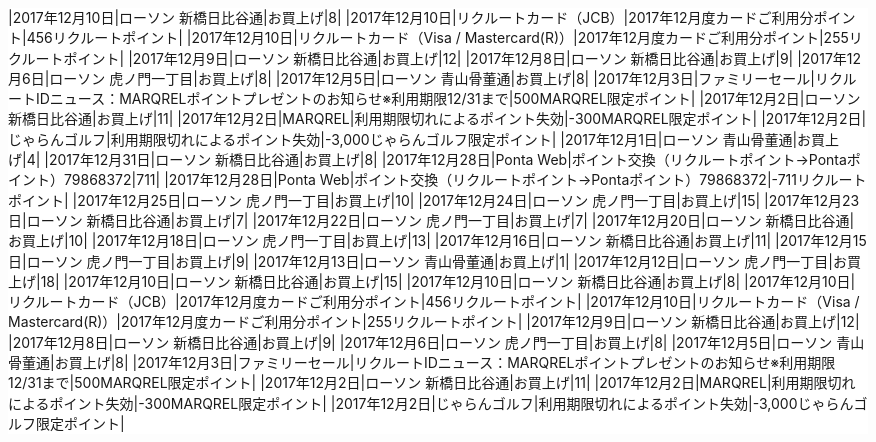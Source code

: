 |2017年12月10日|ローソン 新橋日比谷通|お買上げ|8|
|2017年12月10日|リクルートカード（JCB）|2017年12月度カードご利用分ポイント|456リクルートポイント|
|2017年12月10日|リクルートカード（Visa / Mastercard(R)）|2017年12月度カードご利用分ポイント|255リクルートポイント|
|2017年12月9日|ローソン 新橋日比谷通|お買上げ|12|
|2017年12月8日|ローソン 新橋日比谷通|お買上げ|9|
|2017年12月6日|ローソン 虎ノ門一丁目|お買上げ|8|
|2017年12月5日|ローソン 青山骨董通|お買上げ|8|
|2017年12月3日|ファミリーセール|リクルートIDニュース：MARQRELポイントプレゼントのお知らせ※利用期限12/31まで|500MARQREL限定ポイント|
|2017年12月2日|ローソン 新橋日比谷通|お買上げ|11|
|2017年12月2日|MARQREL|利用期限切れによるポイント失効|-300MARQREL限定ポイント|
|2017年12月2日|じゃらんゴルフ|利用期限切れによるポイント失効|-3,000じゃらんゴルフ限定ポイント|
|2017年12月1日|ローソン 青山骨董通|お買上げ|4|
|2017年12月31日|ローソン 新橋日比谷通|お買上げ|8|
|2017年12月28日|Ponta Web|ポイント交換（リクルートポイント→Pontaポイント）79868372|711|
|2017年12月28日|Ponta Web|ポイント交換（リクルートポイント→Pontaポイント）79868372|-711リクルートポイント|
|2017年12月25日|ローソン 虎ノ門一丁目|お買上げ|10|
|2017年12月24日|ローソン 虎ノ門一丁目|お買上げ|15|
|2017年12月23日|ローソン 新橋日比谷通|お買上げ|7|
|2017年12月22日|ローソン 虎ノ門一丁目|お買上げ|7|
|2017年12月20日|ローソン 新橋日比谷通|お買上げ|10|
|2017年12月18日|ローソン 虎ノ門一丁目|お買上げ|13|
|2017年12月16日|ローソン 新橋日比谷通|お買上げ|11|
|2017年12月15日|ローソン 虎ノ門一丁目|お買上げ|9|
|2017年12月13日|ローソン 青山骨董通|お買上げ|1|
|2017年12月12日|ローソン 虎ノ門一丁目|お買上げ|18|
|2017年12月10日|ローソン 新橋日比谷通|お買上げ|15|
|2017年12月10日|ローソン 新橋日比谷通|お買上げ|8|
|2017年12月10日|リクルートカード（JCB）|2017年12月度カードご利用分ポイント|456リクルートポイント|
|2017年12月10日|リクルートカード（Visa / Mastercard(R)）|2017年12月度カードご利用分ポイント|255リクルートポイント|
|2017年12月9日|ローソン 新橋日比谷通|お買上げ|12|
|2017年12月8日|ローソン 新橋日比谷通|お買上げ|9|
|2017年12月6日|ローソン 虎ノ門一丁目|お買上げ|8|
|2017年12月5日|ローソン 青山骨董通|お買上げ|8|
|2017年12月3日|ファミリーセール|リクルートIDニュース：MARQRELポイントプレゼントのお知らせ※利用期限12/31まで|500MARQREL限定ポイント|
|2017年12月2日|ローソン 新橋日比谷通|お買上げ|11|
|2017年12月2日|MARQREL|利用期限切れによるポイント失効|-300MARQREL限定ポイント|
|2017年12月2日|じゃらんゴルフ|利用期限切れによるポイント失効|-3,000じゃらんゴルフ限定ポイント|
